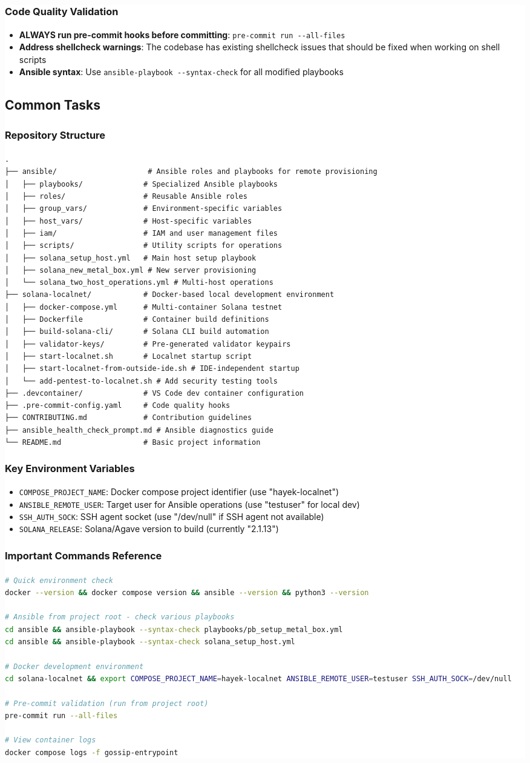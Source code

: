### Code Quality Validation
- **ALWAYS run pre-commit hooks before committing**: `pre-commit run --all-files`
- **Address shellcheck warnings**: The codebase has existing shellcheck issues that should be fixed when working on shell scripts
- **Ansible syntax**: Use `ansible-playbook --syntax-check` for all modified playbooks

## Common Tasks

### Repository Structure
```
.
├── ansible/                     # Ansible roles and playbooks for remote provisioning
│   ├── playbooks/              # Specialized Ansible playbooks
│   ├── roles/                  # Reusable Ansible roles
│   ├── group_vars/             # Environment-specific variables
│   ├── host_vars/              # Host-specific variables
│   ├── iam/                    # IAM and user management files
│   ├── scripts/                # Utility scripts for operations
│   ├── solana_setup_host.yml   # Main host setup playbook
│   ├── solana_new_metal_box.yml # New server provisioning
│   └── solana_two_host_operations.yml # Multi-host operations
├── solana-localnet/            # Docker-based local development environment
│   ├── docker-compose.yml      # Multi-container Solana testnet
│   ├── Dockerfile              # Container build definitions
│   ├── build-solana-cli/       # Solana CLI build automation
│   ├── validator-keys/         # Pre-generated validator keypairs
│   ├── start-localnet.sh       # Localnet startup script
│   ├── start-localnet-from-outside-ide.sh # IDE-independent startup
│   └── add-pentest-to-localnet.sh # Add security testing tools
├── .devcontainer/              # VS Code dev container configuration
├── .pre-commit-config.yaml     # Code quality hooks
├── CONTRIBUTING.md             # Contribution guidelines
├── ansible_health_check_prompt.md # Ansible diagnostics guide
└── README.md                   # Basic project information
```

### Key Environment Variables
- `COMPOSE_PROJECT_NAME`: Docker compose project identifier (use "hayek-localnet")
- `ANSIBLE_REMOTE_USER`: Target user for Ansible operations (use "testuser" for local dev)
- `SSH_AUTH_SOCK`: SSH agent socket (use "/dev/null" if SSH agent not available)
- `SOLANA_RELEASE`: Solana/Agave version to build (currently "2.1.13")

### Important Commands Reference
```bash
# Quick environment check
docker --version && docker compose version && ansible --version && python3 --version

# Ansible from project root - check various playbooks
cd ansible && ansible-playbook --syntax-check playbooks/pb_setup_metal_box.yml
cd ansible && ansible-playbook --syntax-check solana_setup_host.yml

# Docker development environment
cd solana-localnet && export COMPOSE_PROJECT_NAME=hayek-localnet ANSIBLE_REMOTE_USER=testuser SSH_AUTH_SOCK=/dev/null

# Pre-commit validation (run from project root)
pre-commit run --all-files

# View container logs
docker compose logs -f gossip-entrypoint
```
